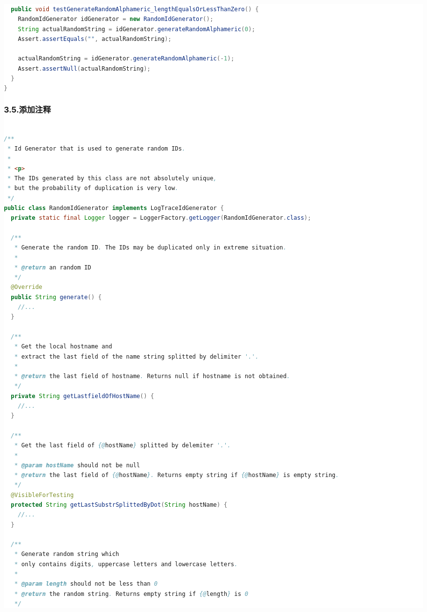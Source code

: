 ~~~java
  public void testGenerateRandomAlphameric_lengthEqualsOrLessThanZero() {
    RandomIdGenerator idGenerator = new RandomIdGenerator();
    String actualRandomString = idGenerator.generateRandomAlphameric(0);
    Assert.assertEquals("", actualRandomString);

    actualRandomString = idGenerator.generateRandomAlphameric(-1);
    Assert.assertNull(actualRandomString);
  }
}
~~~

### 3.5.添加注释

~~~java

/**
 * Id Generator that is used to generate random IDs.
 *
 * <p>
 * The IDs generated by this class are not absolutely unique,
 * but the probability of duplication is very low.
 */
public class RandomIdGenerator implements LogTraceIdGenerator {
  private static final Logger logger = LoggerFactory.getLogger(RandomIdGenerator.class);

  /**
   * Generate the random ID. The IDs may be duplicated only in extreme situation.
   *
   * @return an random ID
   */
  @Override
  public String generate() {
    //...
  }

  /**
   * Get the local hostname and
   * extract the last field of the name string splitted by delimiter '.'.
   *
   * @return the last field of hostname. Returns null if hostname is not obtained.
   */
  private String getLastfieldOfHostName() {
    //...
  }

  /**
   * Get the last field of {@hostName} splitted by delemiter '.'.
   *
   * @param hostName should not be null
   * @return the last field of {@hostName}. Returns empty string if {@hostName} is empty string.
   */
  @VisibleForTesting
  protected String getLastSubstrSplittedByDot(String hostName) {
    //...
  }

  /**
   * Generate random string which
   * only contains digits, uppercase letters and lowercase letters.
   *
   * @param length should not be less than 0
   * @return the random string. Returns empty string if {@length} is 0
   */
~~~